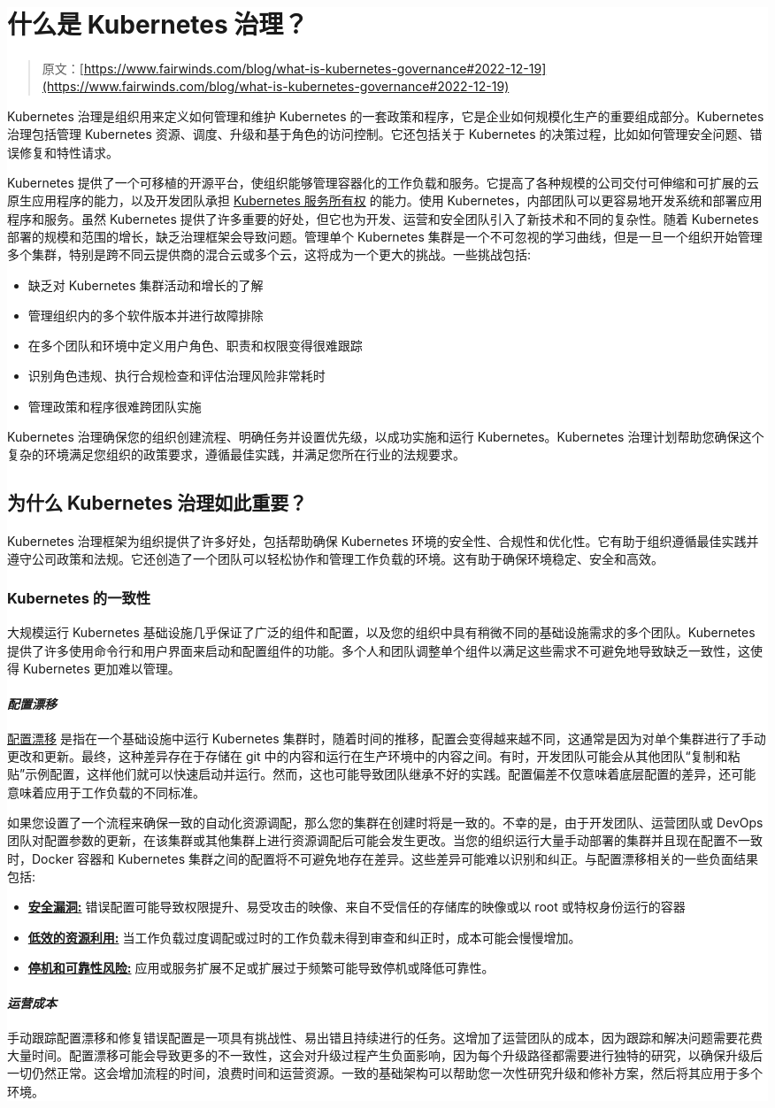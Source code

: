 # 什么是 Kubernetes 治理？

> 原文：[https://www.fairwinds.com/blog/what-is-kubernetes-governance#2022-12-19](https://www.fairwinds.com/blog/what-is-kubernetes-governance#2022-12-19)

 Kubernetes 治理是组织用来定义如何管理和维护 Kubernetes 的一套政策和程序，它是企业如何规模化生产的重要组成部分。Kubernetes 治理包括管理 Kubernetes 资源、调度、升级和基于角色的访问控制。它还包括关于 Kubernetes 的决策过程，比如如何管理安全问题、错误修复和特性请求。

Kubernetes 提供了一个可移植的开源平台，使组织能够管理容器化的工作负载和服务。它提高了各种规模的公司交付可伸缩和可扩展的云原生应用程序的能力，以及开发团队承担 [Kubernetes 服务所有权](https://www.fairwinds.com/cloud-native-service-ownership) 的能力。使用 Kubernetes，内部团队可以更容易地开发系统和部署应用程序和服务。虽然 Kubernetes 提供了许多重要的好处，但它也为开发、运营和安全团队引入了新技术和不同的复杂性。随着 Kubernetes 部署的规模和范围的增长，缺乏治理框架会导致问题。管理单个 Kubernetes 集群是一个不可忽视的学习曲线，但是一旦一个组织开始管理多个集群，特别是跨不同云提供商的混合云或多个云，这将成为一个更大的挑战。一些挑战包括:

*   缺乏对 Kubernetes 集群活动和增长的了解

*   管理组织内的多个软件版本并进行故障排除

*   在多个团队和环境中定义用户角色、职责和权限变得很难跟踪

*   识别角色违规、执行合规检查和评估治理风险非常耗时

*   管理政策和程序很难跨团队实施

Kubernetes 治理确保您的组织创建流程、明确任务并设置优先级，以成功实施和运行 Kubernetes。Kubernetes 治理计划帮助您确保这个复杂的环境满足您组织的政策要求，遵循最佳实践，并满足您所在行业的法规要求。

## 为什么 Kubernetes 治理如此重要？

Kubernetes 治理框架为组织提供了许多好处，包括帮助确保 Kubernetes 环境的安全性、合规性和优化性。它有助于组织遵循最佳实践并遵守公司政策和法规。它还创造了一个团队可以轻松协作和管理工作负载的环境。这有助于确保环境稳定、安全和高效。

### Kubernetes 的一致性

大规模运行 Kubernetes 基础设施几乎保证了广泛的组件和配置，以及您的组织中具有稍微不同的基础设施需求的多个团队。Kubernetes 提供了许多使用命令行和用户界面来启动和配置组件的功能。多个人和团队调整单个组件以满足这些需求不可避免地导致缺乏一致性，这使得 Kubernetes 更加难以管理。

#### *配置漂移*

[配置漂移](https://www.fairwinds.com/blog/configuration-drift-kubernetes) 是指在一个基础设施中运行 Kubernetes 集群时，随着时间的推移，配置会变得越来越不同，这通常是因为对单个集群进行了手动更改和更新。最终，这种差异存在于存储在 git 中的内容和运行在生产环境中的内容之间。有时，开发团队可能会从其他团队“复制和粘贴”示例配置，这样他们就可以快速启动并运行。然而，这也可能导致团队继承不好的实践。配置偏差不仅意味着底层配置的差异，还可能意味着应用于工作负载的不同标准。

如果您设置了一个流程来确保一致的自动化资源调配，那么您的集群在创建时将是一致的。不幸的是，由于开发团队、运营团队或 DevOps 团队对配置参数的更新，在该集群或其他集群上进行资源调配后可能会发生更改。当您的组织运行大量手动部署的集群并且现在配置不一致时，Docker 容器和 Kubernetes 集群之间的配置将不可避免地存在差异。这些差异可能难以识别和纠正。与配置漂移相关的一些负面结果包括:

*   [**安全漏洞:**](https://www.fairwinds.com/kubernetes-security) 错误配置可能导致权限提升、易受攻击的映像、来自不受信任的存储库的映像或以 root 或特权身份运行的容器

*   [**低效的资源利用:**](https://www.fairwinds.com/kubernetes-cost-optimization) 当工作负载过度调配或过时的工作负载未得到审查和纠正时，成本可能会慢慢增加。

*   [**停机和可靠性风险:**](/blog/kubernetes-best-practices-reliability) 应用或服务扩展不足或扩展过于频繁可能导致停机或降低可靠性。

#### *运营成本*

手动跟踪配置漂移和修复错误配置是一项具有挑战性、易出错且持续进行的任务。这增加了运营团队的成本，因为跟踪和解决问题需要花费大量时间。配置漂移可能会导致更多的不一致性，这会对升级过程产生负面影响，因为每个升级路径都需要进行独特的研究，以确保升级后一切仍然正常。这会增加流程的时间，浪费时间和运营资源。一致的基础架构可以帮助您一次性研究升级和修补方案，然后将其应用于多个环境。
